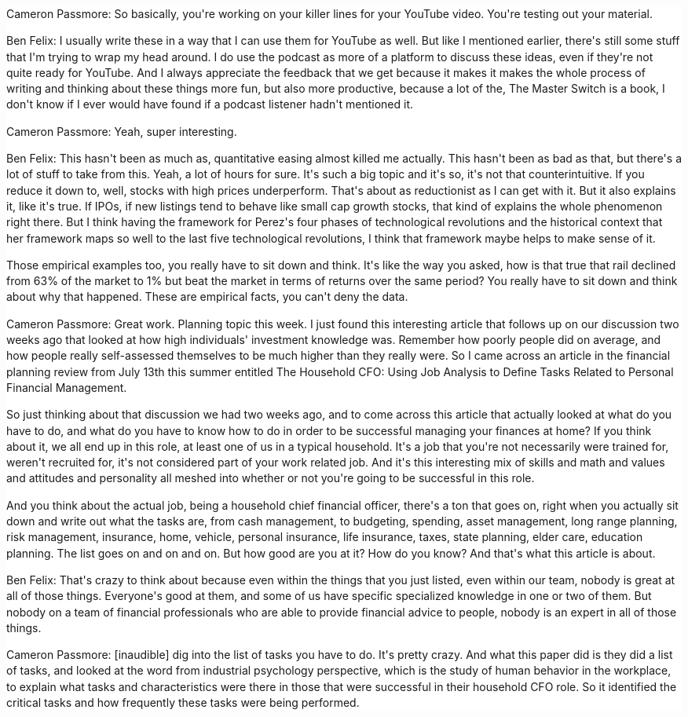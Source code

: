 Cameron Passmore: So basically, you're working on your killer lines for your YouTube video. You're testing out your material. 

Ben Felix: I usually write these in a way that I can use them for YouTube as well. But like I mentioned earlier, there's still some stuff that I'm trying to wrap my head around. I do use the podcast as more of a platform to discuss these ideas, even if they're not quite ready for YouTube. And I always appreciate the feedback that we get because it makes it makes the whole process of writing and thinking about these things more fun, but also more productive, because a lot of the, The Master Switch is a book, I don't know if I ever would have found if a podcast listener hadn't mentioned it. 

Cameron Passmore: Yeah, super interesting. 

Ben Felix: This hasn't been as much as, quantitative easing almost killed me actually. This hasn't been as bad as that, but there's a lot of stuff to take from this. Yeah, a lot of hours for sure. It's such a big topic and it's so, it's not that counterintuitive. If you reduce it down to, well, stocks with high prices underperform. That's about as reductionist as I can get with it. But it also explains it, like it's true. If IPOs, if new listings tend to behave like small cap growth stocks, that kind of explains the whole phenomenon right there. But I think having the framework for Perez's four phases of technological revolutions and the historical context that her framework maps so well to the last five technological revolutions, I think that framework maybe helps to make sense of it. 

Those empirical examples too, you really have to sit down and think. It's like the way you asked, how is that true that rail declined from 63% of the market to 1% but beat the market in terms of returns over the same period? You really have to sit down and think about why that happened. These are empirical facts, you can't deny the data.

Cameron Passmore: Great work. Planning topic this week. I just found this interesting article that follows up on our discussion two weeks ago that looked at how high individuals' investment knowledge was. Remember how poorly people did on average, and how people really self-assessed themselves to be much higher than they really were. So I came across an article in the financial planning review from July 13th this summer entitled The Household CFO: Using Job Analysis to Define Tasks Related to Personal Financial Management. 

So just thinking about that discussion we had two weeks ago, and to come across this article that actually looked at what do you have to do, and what do you have to know how to do in order to be successful managing your finances at home? If you think about it, we all end up in this role, at least one of us in a typical household. It's a job that you're not necessarily were trained for, weren't recruited for, it's not considered part of your work related job. And it's this interesting mix of skills and math and values and attitudes and personality all meshed into whether or not you're going to be successful in this role.

And you think about the actual job, being a household chief financial officer, there's a ton that goes on, right when you actually sit down and write out what the tasks are, from cash management, to budgeting, spending, asset management, long range planning, risk management, insurance, home, vehicle, personal insurance, life insurance, taxes, state planning, elder care, education planning. The list goes on and on and on. But how good are you at it? How do you know? And that's what this article is about. 

Ben Felix: That's crazy to think about because even within the things that you just listed, even within our team, nobody is great at all of those things. Everyone's good at them, and some of us have specific specialized knowledge in one or two of them. But nobody on a team of financial professionals who are able to provide financial advice to people, nobody is an expert in all of those things. 

Cameron Passmore: [inaudible] dig into the list of tasks you have to do. It's pretty crazy. And what this paper did is they did a list of tasks, and looked at the word from industrial psychology perspective, which is the study of human behavior in the workplace, to explain what tasks and characteristics were there in those that were successful in their household CFO role. So it identified the critical tasks and how frequently these tasks were being performed.
